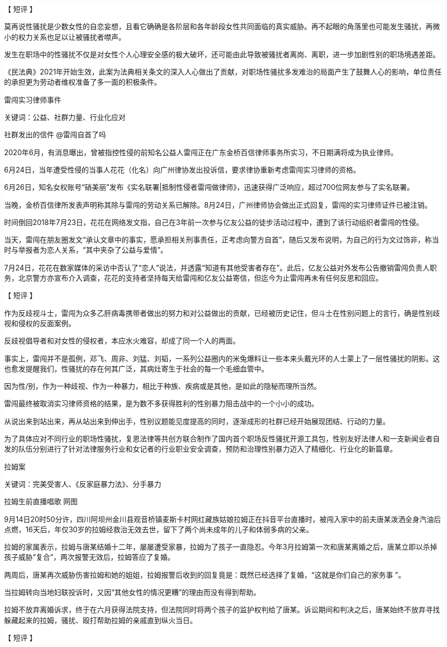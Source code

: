 【 短评 】

莫再说性骚扰是少数女性的自恋妄想，且看它确确是各阶层和各年龄段女性共同面临的真实威胁。再不起眼的角落里也可能发生骚扰，再微小的权力关系也足以让被骚扰者噤声。

发生在职场中的性骚扰不仅是对女性个人心理安全感的极大破坏，还可能由此导致被骚扰者离岗、离职，进一步加剧性别的职场境遇差距。

《民法典》2021年开始生效，此案为法典相关条文的深入人心做出了贡献，对职场性骚扰多发难治的局面产生了鼓舞人心的影响，单位责任的承担更为劳动者维权准备了多一面的积极条件。

雷闯实习律师事件

关键词：公益、社群力量、行业化应对

社群发出的信件 @雷闯自首了吗

2020年6月，有消息曝出，曾被指控性侵的前知名公益人雷闯正在广东金桥百信律师事务所实习，不日期满将成为执业律师。

6月24日，当年遭受性侵的当事人花花（化名）向广州律协发出投诉信，要求律协重新考虑雷闯实习律师的资格。

6月26日，知名女权账号“硝美丽”发布《实名联署|抵制性侵者雷闯做律师》，迅速获得广泛响应，超过700位网友参与了实名联署。

当晚，金桥百信律所发表声明称其除与雷闯的劳动关系已解除。8月24日，广州律师协会做出正式回复，雷闯的实习律师证件已被注销。

时间倒回2018年7月23日，花花在网络发文指，自己在3年前一次参与亿友公益的徒步活动过程中，遭到了该行动组织者雷闯的性侵。

当天，雷闯在朋友圈发文“承认文章中的事实，愿承担相关刑事责任，正考虑向警方自首”，随后又发布说明，为自己的行为文过饰非，称当时与举报者为恋人关系，“其中夹杂了公益与爱情”。

7月24日，花花在数家媒体的采访中否认了“恋人”说法，并透露“知道有其他受害者存在”。此后，亿友公益对外发布公告撤销雷闯负责人职务，北京警方亦宣布介入调查，花花的支持者坚持每天给雷闯和亿友公益寄信，但迄今为止雷闯再未有任何反思和回应。

【 短评 】

作为反歧视斗士，雷闯为众多乙肝病毒携带者做出的努力和对公益做出的贡献，已经被历史记住，但斗士在性别问题上的言行，确是性别歧视和侵权的反面案例。

反歧视倡导者和对女性的侵权者，本应水火难容，却成了同一个人的两面。

事实上，雷闯并不是孤例，邓飞、周非、刘猛、刘韬，一系列公益圈内的米兔爆料让一些本来头戴光环的人士蒙上了一层性骚扰的阴影。这也愈发提醒我们，性骚扰的存在何其广泛，其病灶寄生于社会的每一个毛细血管中。

因为性/别，作为一种歧视、作为一种暴力，相比于种族、疾病或是其他，是如此的隐秘而理所当然。

雷闯最终被取消实习律师资格的结果，是为数不多获得胜利的性别暴力阻击战中的一个小小的成功。

从说出来到站出来，再从站出来到伸出手，性别议题能见度提高的同时，逐渐成形的社群已经开始展现团结、行动的力量。

为了具体应对不同行业的职场性骚扰，复恩法律等共创方联合制作了国内首个职场反性骚扰开源工具包，性别友好法律人和一支新闻业者自发的队伍分别进行了针对法律服务行业和女记者的行业职业安全调查，预防和治理性别暴力迈入了精细化、行业化的新篇章。

拉姆案

关键词：完美受害人、《反家庭暴力法》、分手暴力

拉姆生前直播唱歌 网图

9月14日20时50分许，四川阿坝州金川县观音桥镇麦斯卡村网红藏族姑娘拉姆正在抖音平台直播时，被闯入家中的前夫唐某泼洒全身汽油后点燃，16天后，年仅30岁的拉姆经救治无效去世，留下了两个尚未成年的儿子和体弱多病的父亲。

拉姆的家属表示，拉姆与唐某结婚十二年，屡屡遭受家暴，拉姆为了孩子一直隐忍。今年3月拉姆第一次和唐某离婚之后，唐某立即以杀掉孩子威胁“复合”，两次报警无效后，拉姆答应了复婚。

两周后，唐某再次威胁伤害拉姆和她的姐姐，拉姆报警后收到的回复竟是：既然已经选择了复婚，“这就是你们自己的家务事 ”。

当拉姆转向当地妇联投诉时，又因“其他女性的情况更糟”的理由而没有得到帮助。

拉姆不放弃离婚诉求，终于在六月获得法院支持，但法院同时将两个孩子的监护权判给了唐某。诉讼期间和判决之后，唐某始终不放弃寻找躲藏起来的拉姆，骚扰、殴打帮助拉姆的亲戚直到纵火当日。

【 短评 】

